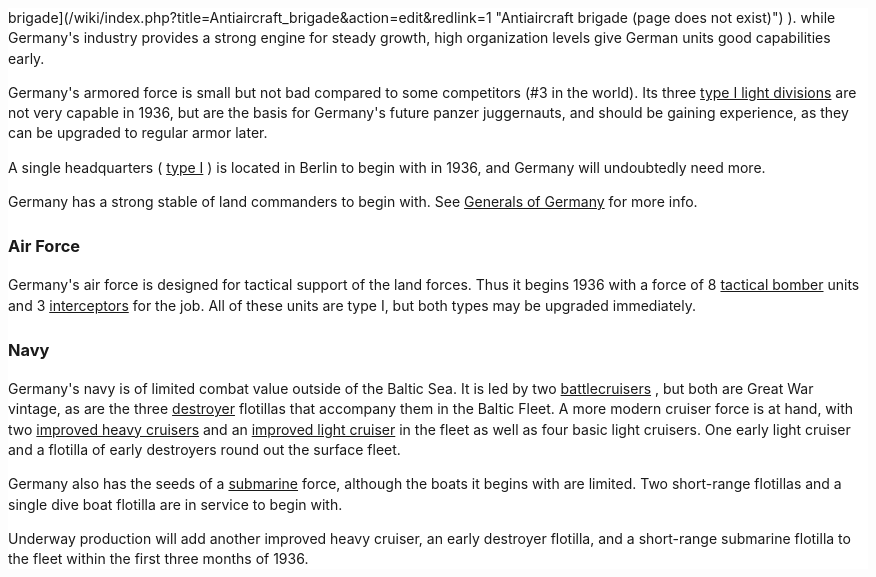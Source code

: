 brigade](/wiki/index.php?title=Antiaircraft_brigade&action=edit&redlink=1 "Antiaircraft brigade (page does not exist)")
). while Germany's industry provides a strong engine for steady growth,
high organization levels give German units good capabilities early.

Germany's armored force is small but not bad compared to some
competitors (#3 in the world). Its three [type I light
divisions](/wiki/index.php?title=Light_armor_division_I&action=edit&redlink=1 "Light armor division I (page does not exist)")
are not very capable in 1936, but are the basis for Germany's future
panzer juggernauts, and should be gaining experience, as they can be
upgraded to regular armor later.

A single headquarters ( [type
I](/wiki/index.php?title=Headquarters_I&action=edit&redlink=1 "Headquarters I (page does not exist)")
) is located in Berlin to begin with in 1936, and Germany will
undoubtedly need more.

Germany has a strong stable of land commanders to begin with. See
[Generals of
Germany](/wiki/index.php?title=Generals_of_Germany&action=edit&redlink=1 "Generals of Germany (page does not exist)")
for more info.

###  Air Force 

Germany's air force is designed for tactical support of the land forces.
Thus it begins 1936 with a force of 8 [tactical
bomber](/wiki/index.php?title=Tactical_bomber&action=edit&redlink=1 "Tactical bomber (page does not exist)")
units and 3 [interceptors](/wiki/Interceptor "Interceptor") for the job.
All of these units are type I, but both types may be upgraded
immediately.

###  Navy 

Germany's navy is of limited combat value outside of the Baltic Sea. It
is led by two [battlecruisers](/wiki/Battlecruiser "Battlecruiser") ,
but both are Great War vintage, as are the three
[destroyer](/wiki/Destroyer "Destroyer") flotillas that accompany them
in the Baltic Fleet. A more modern cruiser force is at hand, with two
[improved heavy cruisers](/wiki/Heavy_Cruiser "Heavy Cruiser") and an
[improved light cruiser](/wiki/Light_Cruiser "Light Cruiser") in the
fleet as well as four basic light cruisers. One early light cruiser and
a flotilla of early destroyers round out the surface fleet.

Germany also has the seeds of a [submarine](/wiki/Submarine "Submarine")
force, although the boats it begins with are limited. Two short-range
flotillas and a single dive boat flotilla are in service to begin with.

Underway production will add another improved heavy cruiser, an early
destroyer flotilla, and a short-range submarine flotilla to the fleet
within the first three months of 1936.
